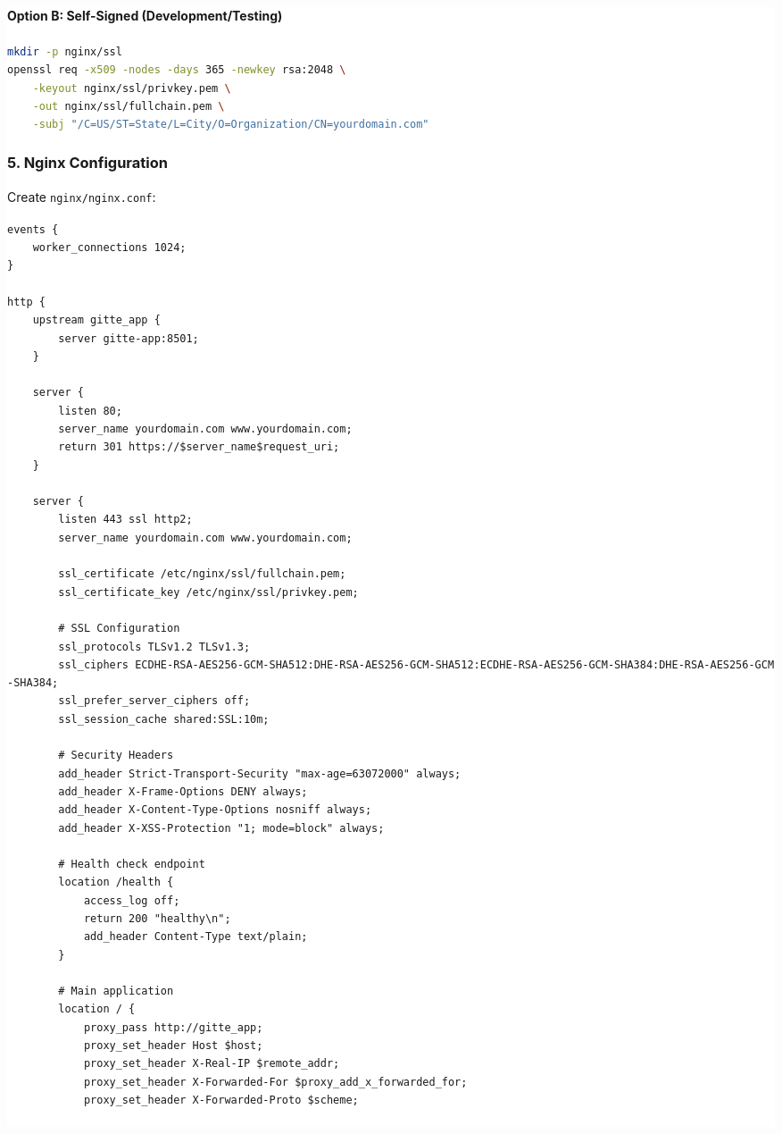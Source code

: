 #### Option B: Self-Signed (Development/Testing)

```bash
mkdir -p nginx/ssl
openssl req -x509 -nodes -days 365 -newkey rsa:2048 \
    -keyout nginx/ssl/privkey.pem \
    -out nginx/ssl/fullchain.pem \
    -subj "/C=US/ST=State/L=City/O=Organization/CN=yourdomain.com"
```

### 5. Nginx Configuration

Create `nginx/nginx.conf`:

```nginx
events {
    worker_connections 1024;
}

http {
    upstream gitte_app {
        server gitte-app:8501;
    }

    server {
        listen 80;
        server_name yourdomain.com www.yourdomain.com;
        return 301 https://$server_name$request_uri;
    }

    server {
        listen 443 ssl http2;
        server_name yourdomain.com www.yourdomain.com;

        ssl_certificate /etc/nginx/ssl/fullchain.pem;
        ssl_certificate_key /etc/nginx/ssl/privkey.pem;

        # SSL Configuration
        ssl_protocols TLSv1.2 TLSv1.3;
        ssl_ciphers ECDHE-RSA-AES256-GCM-SHA512:DHE-RSA-AES256-GCM-SHA512:ECDHE-RSA-AES256-GCM-SHA384:DHE-RSA-AES256-GCM-SHA384;
        ssl_prefer_server_ciphers off;
        ssl_session_cache shared:SSL:10m;

        # Security Headers
        add_header Strict-Transport-Security "max-age=63072000" always;
        add_header X-Frame-Options DENY always;
        add_header X-Content-Type-Options nosniff always;
        add_header X-XSS-Protection "1; mode=block" always;

        # Health check endpoint
        location /health {
            access_log off;
            return 200 "healthy\n";
            add_header Content-Type text/plain;
        }

        # Main application
        location / {
            proxy_pass http://gitte_app;
            proxy_set_header Host $host;
            proxy_set_header X-Real-IP $remote_addr;
            proxy_set_header X-Forwarded-For $proxy_add_x_forwarded_for;
            proxy_set_header X-Forwarded-Proto $scheme;
            
```